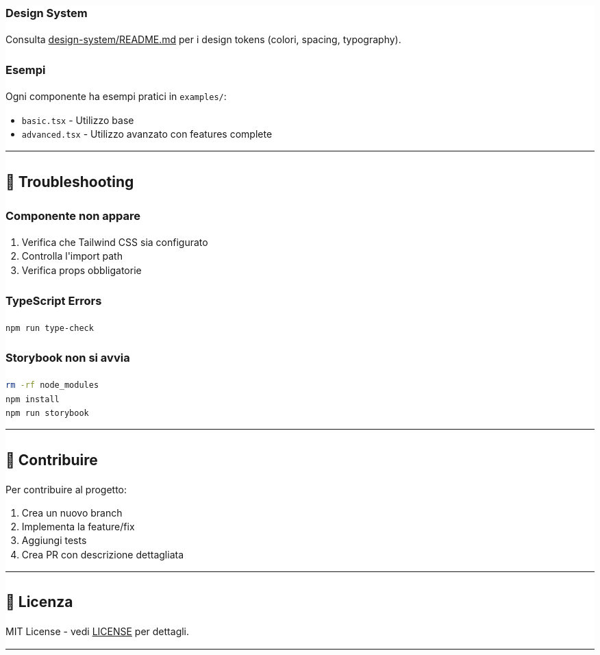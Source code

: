 ### Design System

Consulta [design-system/README.md](./design-system/README.md) per i design tokens (colori, spacing, typography).

### Esempi

Ogni componente ha esempi pratici in `examples/`:
- `basic.tsx` - Utilizzo base
- `advanced.tsx` - Utilizzo avanzato con features complete

---

## 🐛 Troubleshooting

### Componente non appare

1. Verifica che Tailwind CSS sia configurato
2. Controlla l'import path
3. Verifica props obbligatorie

### TypeScript Errors

```bash
npm run type-check
```

### Storybook non si avvia

```bash
rm -rf node_modules
npm install
npm run storybook
```

---

## 🤝 Contribuire

Per contribuire al progetto:

1. Crea un nuovo branch
2. Implementa la feature/fix
3. Aggiungi tests
4. Crea PR con descrizione dettagliata

---

## 📄 Licenza

MIT License - vedi [LICENSE](../LICENSE) per dettagli.

---
